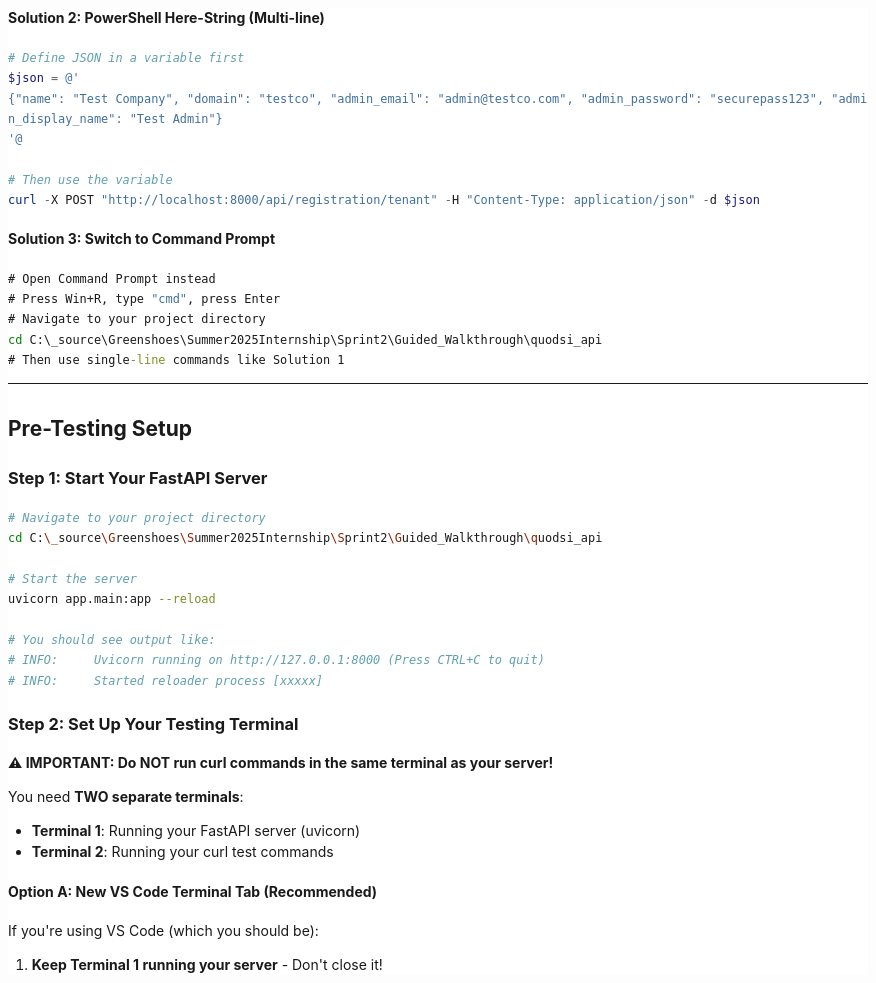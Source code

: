 #### Solution 2: PowerShell Here-String (Multi-line)
```powershell
# Define JSON in a variable first
$json = @'
{"name": "Test Company", "domain": "testco", "admin_email": "admin@testco.com", "admin_password": "securepass123", "admin_display_name": "Test Admin"}
'@

# Then use the variable
curl -X POST "http://localhost:8000/api/registration/tenant" -H "Content-Type: application/json" -d $json
```

#### Solution 3: Switch to Command Prompt
```cmd
# Open Command Prompt instead
# Press Win+R, type "cmd", press Enter
# Navigate to your project directory
cd C:\_source\Greenshoes\Summer2025Internship\Sprint2\Guided_Walkthrough\quodsi_api
# Then use single-line commands like Solution 1
```

---

## Pre-Testing Setup

### Step 1: Start Your FastAPI Server
```bash
# Navigate to your project directory
cd C:\_source\Greenshoes\Summer2025Internship\Sprint2\Guided_Walkthrough\quodsi_api

# Start the server
uvicorn app.main:app --reload

# You should see output like:
# INFO:     Uvicorn running on http://127.0.0.1:8000 (Press CTRL+C to quit)
# INFO:     Started reloader process [xxxxx]
```

### Step 2: Set Up Your Testing Terminal

**⚠️ IMPORTANT: Do NOT run curl commands in the same terminal as your server!**

You need **TWO separate terminals**:
- **Terminal 1**: Running your FastAPI server (uvicorn)
- **Terminal 2**: Running your curl test commands

#### Option A: New VS Code Terminal Tab (Recommended)

If you're using VS Code (which you should be):

1. **Keep Terminal 1 running your server** - Don't close it!

